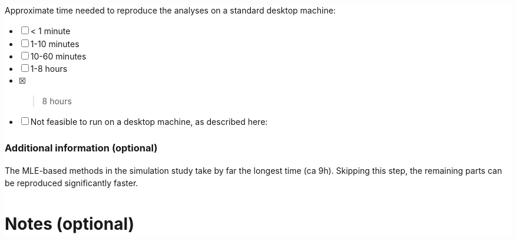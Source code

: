 Approximate time needed to reproduce the analyses on a standard desktop machine:

- [ ] < 1 minute
- [ ] 1-10 minutes
- [ ] 10-60 minutes
- [ ] 1-8 hours
- [x] > 8 hours
- [ ] Not feasible to run on a desktop machine, as described here:

### Additional information (optional)

The MLE-based methods in the simulation study take by far the longest time (ca 9h).
Skipping this step, the remaining parts can be reproduced significantly faster.



# Notes (optional)


